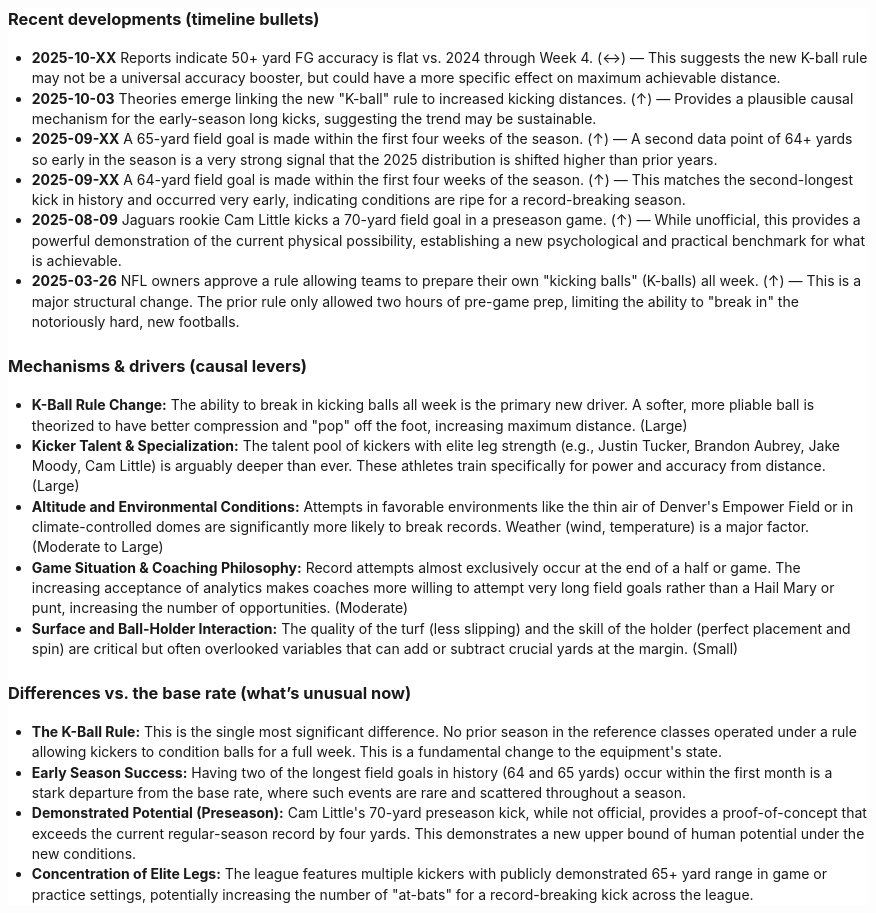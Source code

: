 ### Recent developments (timeline bullets)
-   **2025-10-XX** Reports indicate 50+ yard FG accuracy is flat vs. 2024 through Week 4. (↔) — This suggests the new K-ball rule may not be a universal accuracy booster, but could have a more specific effect on maximum achievable distance.
-   **2025-10-03** Theories emerge linking the new "K-ball" rule to increased kicking distances. (↑) — Provides a plausible causal mechanism for the early-season long kicks, suggesting the trend may be sustainable.
-   **2025-09-XX** A 65-yard field goal is made within the first four weeks of the season. (↑) — A second data point of 64+ yards so early in the season is a very strong signal that the 2025 distribution is shifted higher than prior years.
-   **2025-09-XX** A 64-yard field goal is made within the first four weeks of the season. (↑) — This matches the second-longest kick in history and occurred very early, indicating conditions are ripe for a record-breaking season.
-   **2025-08-09** Jaguars rookie Cam Little kicks a 70-yard field goal in a preseason game. (↑) — While unofficial, this provides a powerful demonstration of the current physical possibility, establishing a new psychological and practical benchmark for what is achievable.
-   **2025-03-26** NFL owners approve a rule allowing teams to prepare their own "kicking balls" (K-balls) all week. (↑) — This is a major structural change. The prior rule only allowed two hours of pre-game prep, limiting the ability to "break in" the notoriously hard, new footballs.

### Mechanisms & drivers (causal levers)
-   **K-Ball Rule Change:** The ability to break in kicking balls all week is the primary new driver. A softer, more pliable ball is theorized to have better compression and "pop" off the foot, increasing maximum distance. (Large)
-   **Kicker Talent & Specialization:** The talent pool of kickers with elite leg strength (e.g., Justin Tucker, Brandon Aubrey, Jake Moody, Cam Little) is arguably deeper than ever. These athletes train specifically for power and accuracy from distance. (Large)
-   **Altitude and Environmental Conditions:** Attempts in favorable environments like the thin air of Denver's Empower Field or in climate-controlled domes are significantly more likely to break records. Weather (wind, temperature) is a major factor. (Moderate to Large)
-   **Game Situation & Coaching Philosophy:** Record attempts almost exclusively occur at the end of a half or game. The increasing acceptance of analytics makes coaches more willing to attempt very long field goals rather than a Hail Mary or punt, increasing the number of opportunities. (Moderate)
-   **Surface and Ball-Holder Interaction:** The quality of the turf (less slipping) and the skill of the holder (perfect placement and spin) are critical but often overlooked variables that can add or subtract crucial yards at the margin. (Small)

### Differences vs. the base rate (what’s unusual now)
-   **The K-Ball Rule:** This is the single most significant difference. No prior season in the reference classes operated under a rule allowing kickers to condition balls for a full week. This is a fundamental change to the equipment's state.
-   **Early Season Success:** Having two of the longest field goals in history (64 and 65 yards) occur within the first month is a stark departure from the base rate, where such events are rare and scattered throughout a season.
-   **Demonstrated Potential (Preseason):** Cam Little's 70-yard preseason kick, while not official, provides a proof-of-concept that exceeds the current regular-season record by four yards. This demonstrates a new upper bound of human potential under the new conditions.
-   **Concentration of Elite Legs:** The league features multiple kickers with publicly demonstrated 65+ yard range in game or practice settings, potentially increasing the number of "at-bats" for a record-breaking kick across the league.
